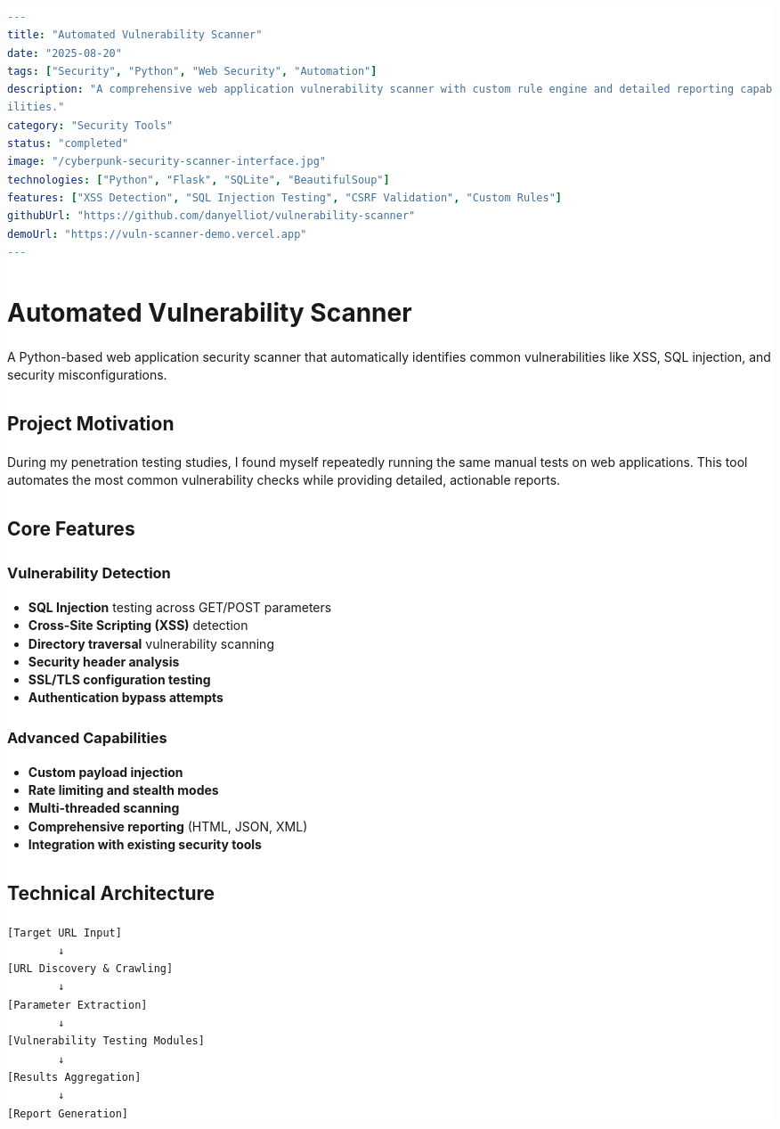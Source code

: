 ```yaml
---
title: "Automated Vulnerability Scanner"
date: "2025-08-20"
tags: ["Security", "Python", "Web Security", "Automation"]
description: "A comprehensive web application vulnerability scanner with custom rule engine and detailed reporting capabilities."
category: "Security Tools"
status: "completed"
image: "/cyberpunk-security-scanner-interface.jpg"
technologies: ["Python", "Flask", "SQLite", "BeautifulSoup"]
features: ["XSS Detection", "SQL Injection Testing", "CSRF Validation", "Custom Rules"]
githubUrl: "https://github.com/danyelliot/vulnerability-scanner"
demoUrl: "https://vuln-scanner-demo.vercel.app"
---
```


# Automated Vulnerability Scanner

A Python-based web application security scanner that automatically identifies common vulnerabilities like XSS, SQL injection, and security misconfigurations.

## Project Motivation

During my penetration testing studies, I found myself repeatedly running the same manual tests on web applications. This tool automates the most common vulnerability checks while providing detailed, actionable reports.

## Core Features

### Vulnerability Detection
- **SQL Injection** testing across GET/POST parameters
- **Cross-Site Scripting (XSS)** detection
- **Directory traversal** vulnerability scanning
- **Security header analysis**
- **SSL/TLS configuration testing**
- **Authentication bypass attempts**

### Advanced Capabilities
- **Custom payload injection**
- **Rate limiting and stealth modes**
- **Multi-threaded scanning**
- **Comprehensive reporting** (HTML, JSON, XML)
- **Integration with existing security tools**

## Technical Architecture

```
[Target URL Input]
        ↓
[URL Discovery & Crawling]
        ↓
[Parameter Extraction]
        ↓
[Vulnerability Testing Modules]
        ↓
[Results Aggregation]
        ↓
[Report Generation]
```
